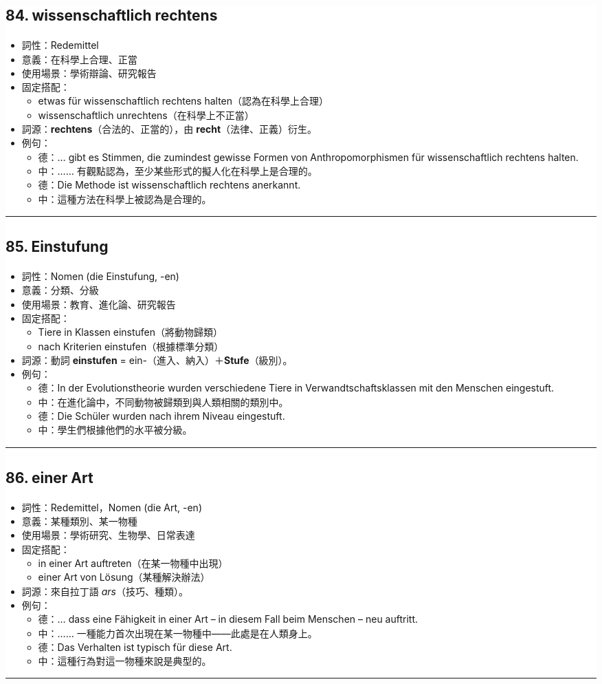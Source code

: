 ## 84. wissenschaftlich rechtens

- 詞性：Redemittel
- 意義：在科學上合理、正當
- 使用場景：學術辯論、研究報告
- 固定搭配：
  - etwas für wissenschaftlich rechtens halten（認為在科學上合理）
  - wissenschaftlich unrechtens（在科學上不正當）
- 詞源：**rechtens**（合法的、正當的），由 **recht**（法律、正義）衍生。
- 例句：
  - 德：… gibt es Stimmen, die zumindest gewisse Formen von Anthropomorphismen für wissenschaftlich rechtens halten.
  - 中：…… 有觀點認為，至少某些形式的擬人化在科學上是合理的。
  - 德：Die Methode ist wissenschaftlich rechtens anerkannt.
  - 中：這種方法在科學上被認為是合理的。

---

## 85. Einstufung

- 詞性：Nomen (die Einstufung, -en)
- 意義：分類、分級
- 使用場景：教育、進化論、研究報告
- 固定搭配：
  - Tiere in Klassen einstufen（將動物歸類）
  - nach Kriterien einstufen（根據標準分類）
- 詞源：動詞 **einstufen** = ein-（進入、納入）＋**Stufe**（級別）。
- 例句：
  - 德：In der Evolutionstheorie wurden verschiedene Tiere in Verwandtschaftsklassen mit den Menschen eingestuft.
  - 中：在進化論中，不同動物被歸類到與人類相關的類別中。
  - 德：Die Schüler wurden nach ihrem Niveau eingestuft.
  - 中：學生們根據他們的水平被分級。

---

## 86. einer Art

- 詞性：Redemittel，Nomen (die Art, -en)
- 意義：某種類別、某一物種
- 使用場景：學術研究、生物學、日常表達
- 固定搭配：
  - in einer Art auftreten（在某一物種中出現）
  - einer Art von Lösung（某種解決辦法）
- 詞源：來自拉丁語 *ars*（技巧、種類）。
- 例句：
  - 德：… dass eine Fähigkeit in einer Art – in diesem Fall beim Menschen – neu auftritt.
  - 中：…… 一種能力首次出現在某一物種中——此處是在人類身上。
  - 德：Das Verhalten ist typisch für diese Art.
  - 中：這種行為對這一物種來說是典型的。

---